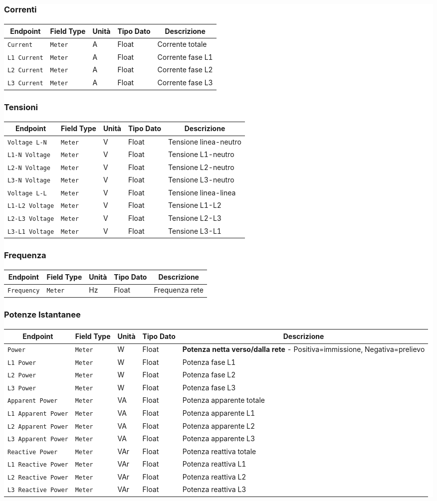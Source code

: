 ### Correnti
| Endpoint | Field Type | Unità | Tipo Dato | Descrizione |
|----------|------------|-------|-----------|-------------|
| `Current` | `Meter` | A | Float | Corrente totale |
| `L1 Current` | `Meter` | A | Float | Corrente fase L1 |
| `L2 Current` | `Meter` | A | Float | Corrente fase L2 |
| `L3 Current` | `Meter` | A | Float | Corrente fase L3 |

### Tensioni
| Endpoint | Field Type | Unità | Tipo Dato | Descrizione |
|----------|------------|-------|-----------|-------------|
| `Voltage L-N` | `Meter` | V | Float | Tensione linea-neutro |
| `L1-N Voltage` | `Meter` | V | Float | Tensione L1-neutro |
| `L2-N Voltage` | `Meter` | V | Float | Tensione L2-neutro |
| `L3-N Voltage` | `Meter` | V | Float | Tensione L3-neutro |
| `Voltage L-L` | `Meter` | V | Float | Tensione linea-linea |
| `L1-L2 Voltage` | `Meter` | V | Float | Tensione L1-L2 |
| `L2-L3 Voltage` | `Meter` | V | Float | Tensione L2-L3 |
| `L3-L1 Voltage` | `Meter` | V | Float | Tensione L3-L1 |

### Frequenza
| Endpoint | Field Type | Unità | Tipo Dato | Descrizione |
|----------|------------|-------|-----------|-------------|
| `Frequency` | `Meter` | Hz | Float | Frequenza rete |

### Potenze Istantanee
| Endpoint | Field Type | Unità | Tipo Dato | Descrizione |
|----------|------------|-------|-----------|-------------|
| `Power` | `Meter` | W | Float | **Potenza netta verso/dalla rete** - Positiva=immissione, Negativa=prelievo |
| `L1 Power` | `Meter` | W | Float | Potenza fase L1 |
| `L2 Power` | `Meter` | W | Float | Potenza fase L2 |
| `L3 Power` | `Meter` | W | Float | Potenza fase L3 |
| `Apparent Power` | `Meter` | VA | Float | Potenza apparente totale |
| `L1 Apparent Power` | `Meter` | VA | Float | Potenza apparente L1 |
| `L2 Apparent Power` | `Meter` | VA | Float | Potenza apparente L2 |
| `L3 Apparent Power` | `Meter` | VA | Float | Potenza apparente L3 |
| `Reactive Power` | `Meter` | VAr | Float | Potenza reattiva totale |
| `L1 Reactive Power` | `Meter` | VAr | Float | Potenza reattiva L1 |
| `L2 Reactive Power` | `Meter` | VAr | Float | Potenza reattiva L2 |
| `L3 Reactive Power` | `Meter` | VAr | Float | Potenza reattiva L3 |
